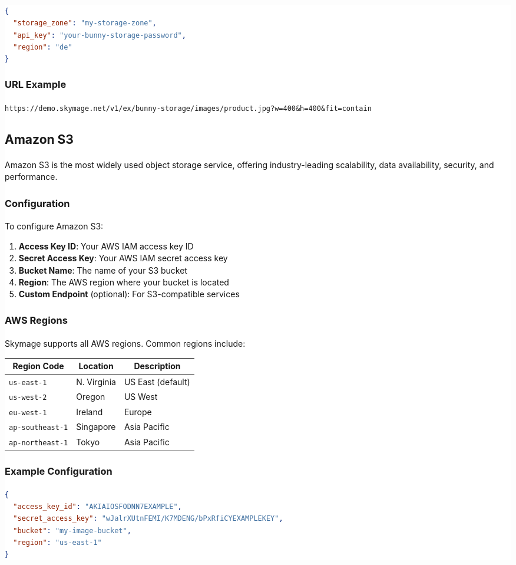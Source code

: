```json
{
  "storage_zone": "my-storage-zone",
  "api_key": "your-bunny-storage-password",
  "region": "de"
}
```

### URL Example

```
https://demo.skymage.net/v1/ex/bunny-storage/images/product.jpg?w=400&h=400&fit=contain
```

## Amazon S3

Amazon S3 is the most widely used object storage service, offering industry-leading scalability, data availability, security, and performance.

### Configuration

To configure Amazon S3:

1. **Access Key ID**: Your AWS IAM access key ID
2. **Secret Access Key**: Your AWS IAM secret access key
3. **Bucket Name**: The name of your S3 bucket
4. **Region**: The AWS region where your bucket is located
5. **Custom Endpoint** (optional): For S3-compatible services

### AWS Regions

Skymage supports all AWS regions. Common regions include:

| Region Code | Location | Description |
|-------------|----------|-------------|
| `us-east-1` | N. Virginia | US East (default) |
| `us-west-2` | Oregon | US West |
| `eu-west-1` | Ireland | Europe |
| `ap-southeast-1` | Singapore | Asia Pacific |
| `ap-northeast-1` | Tokyo | Asia Pacific |

### Example Configuration

```json
{
  "access_key_id": "AKIAIOSFODNN7EXAMPLE",
  "secret_access_key": "wJalrXUtnFEMI/K7MDENG/bPxRfiCYEXAMPLEKEY",
  "bucket": "my-image-bucket",
  "region": "us-east-1"
}
```
